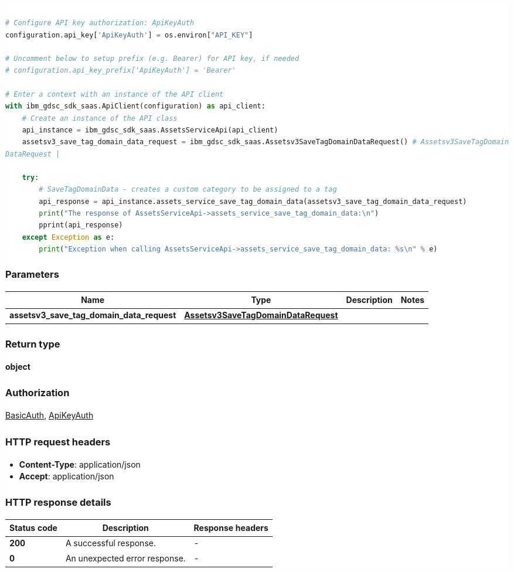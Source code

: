 ```python

# Configure API key authorization: ApiKeyAuth
configuration.api_key['ApiKeyAuth'] = os.environ["API_KEY"]

# Uncomment below to setup prefix (e.g. Bearer) for API key, if needed
# configuration.api_key_prefix['ApiKeyAuth'] = 'Bearer'

# Enter a context with an instance of the API client
with ibm_gdsc_sdk_saas.ApiClient(configuration) as api_client:
    # Create an instance of the API class
    api_instance = ibm_gdsc_sdk_saas.AssetsServiceApi(api_client)
    assetsv3_save_tag_domain_data_request = ibm_gdsc_sdk_saas.Assetsv3SaveTagDomainDataRequest() # Assetsv3SaveTagDomainDataRequest | 

    try:
        # SaveTagDomainData - creates a custom category to be assigned to a tag
        api_response = api_instance.assets_service_save_tag_domain_data(assetsv3_save_tag_domain_data_request)
        print("The response of AssetsServiceApi->assets_service_save_tag_domain_data:\n")
        pprint(api_response)
    except Exception as e:
        print("Exception when calling AssetsServiceApi->assets_service_save_tag_domain_data: %s\n" % e)
```



### Parameters


Name | Type | Description  | Notes
------------- | ------------- | ------------- | -------------
 **assetsv3_save_tag_domain_data_request** | [**Assetsv3SaveTagDomainDataRequest**](Assetsv3SaveTagDomainDataRequest.md)|  | 

### Return type

**object**

### Authorization

[BasicAuth](../README.md#BasicAuth), [ApiKeyAuth](../README.md#ApiKeyAuth)

### HTTP request headers

 - **Content-Type**: application/json
 - **Accept**: application/json

### HTTP response details

| Status code | Description | Response headers |
|-------------|-------------|------------------|
**200** | A successful response. |  -  |
**0** | An unexpected error response. |  -  |

